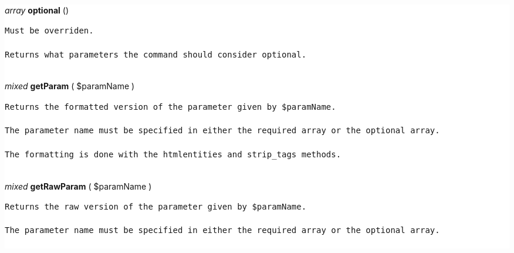 _array_ **optional** ()
<pre>
Must be overriden.<br>
Returns what parameters the command should consider optional.<br>
</pre>

_mixed_ **getParam** ( $paramName )
<pre>
Returns the formatted version of the parameter given by $paramName.<br>
The parameter name must be specified in either the required array or the optional array.<br>
The formatting is done with the htmlentities and strip_tags methods.<br>
</pre>

_mixed_ **getRawParam** ( $paramName )

<pre>
Returns the raw version of the parameter given by $paramName.<br>
The parameter name must be specified in either the required array or the optional array.<br>
</pre>